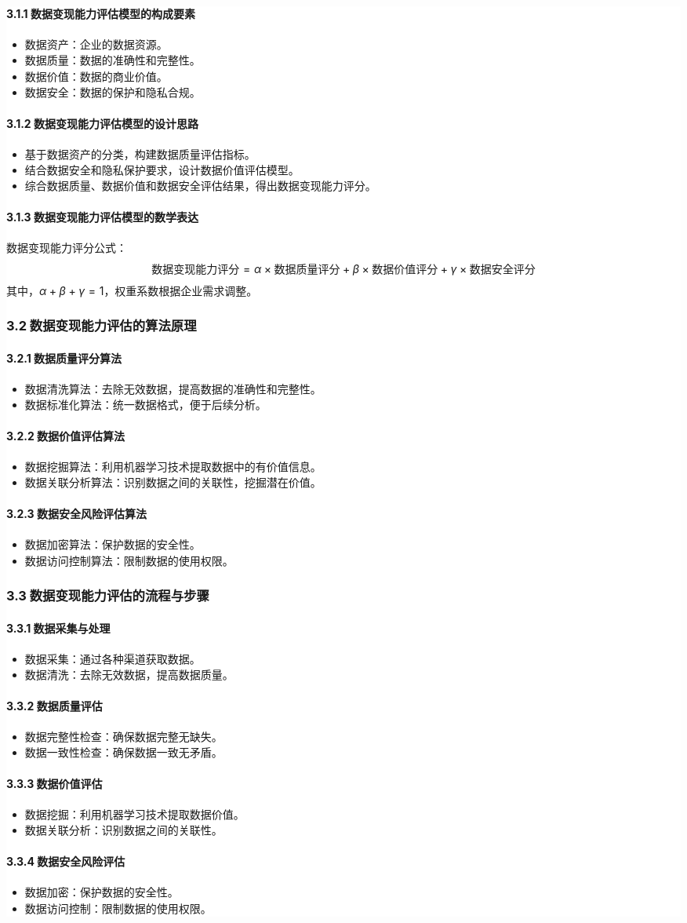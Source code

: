 #### 3.1.1 数据变现能力评估模型的构成要素
- 数据资产：企业的数据资源。
- 数据质量：数据的准确性和完整性。
- 数据价值：数据的商业价值。
- 数据安全：数据的保护和隐私合规。

#### 3.1.2 数据变现能力评估模型的设计思路
- 基于数据资产的分类，构建数据质量评估指标。
- 结合数据安全和隐私保护要求，设计数据价值评估模型。
- 综合数据质量、数据价值和数据安全评估结果，得出数据变现能力评分。

#### 3.1.3 数据变现能力评估模型的数学表达
数据变现能力评分公式：
$$
\text{数据变现能力评分} = \alpha \times \text{数据质量评分} + \beta \times \text{数据价值评分} + \gamma \times \text{数据安全评分}
$$
其中，$\alpha + \beta + \gamma = 1$，权重系数根据企业需求调整。

### 3.2 数据变现能力评估的算法原理

#### 3.2.1 数据质量评分算法
- 数据清洗算法：去除无效数据，提高数据的准确性和完整性。
- 数据标准化算法：统一数据格式，便于后续分析。

#### 3.2.2 数据价值评估算法
- 数据挖掘算法：利用机器学习技术提取数据中的有价值信息。
- 数据关联分析算法：识别数据之间的关联性，挖掘潜在价值。

#### 3.2.3 数据安全风险评估算法
- 数据加密算法：保护数据的安全性。
- 数据访问控制算法：限制数据的使用权限。

### 3.3 数据变现能力评估的流程与步骤

#### 3.3.1 数据采集与处理
- 数据采集：通过各种渠道获取数据。
- 数据清洗：去除无效数据，提高数据质量。

#### 3.3.2 数据质量评估
- 数据完整性检查：确保数据完整无缺失。
- 数据一致性检查：确保数据一致无矛盾。

#### 3.3.3 数据价值评估
- 数据挖掘：利用机器学习技术提取数据价值。
- 数据关联分析：识别数据之间的关联性。

#### 3.3.4 数据安全风险评估
- 数据加密：保护数据的安全性。
- 数据访问控制：限制数据的使用权限。
